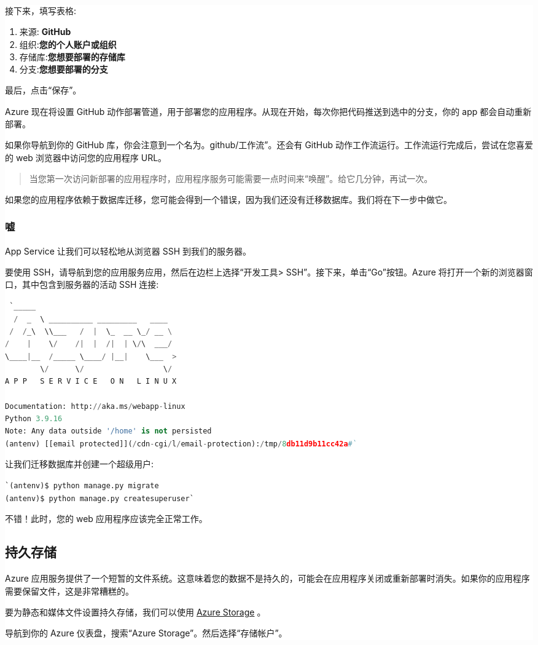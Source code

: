 接下来，填写表格:

1.  来源: **GitHub**
2.  组织:**您的个人账户或组织**
3.  存储库:**您想要部署的存储库**
4.  分支:**您想要部署的分支**

最后，点击“保存”。

Azure 现在将设置 GitHub 动作部署管道，用于部署您的应用程序。从现在开始，每次你把代码推送到选中的分支，你的 app 都会自动重新部署。

如果你导航到你的 GitHub 库，你会注意到一个名为。github/工作流”。还会有 GitHub 动作工作流运行。工作流运行完成后，尝试在您喜爱的 web 浏览器中访问您的应用程序 URL。

> 当您第一次访问新部署的应用程序时，应用程序服务可能需要一点时间来“唤醒”。给它几分钟，再试一次。

如果您的应用程序依赖于数据库迁移，您可能会得到一个错误，因为我们还没有迁移数据库。我们将在下一步中做它。

### 嘘

App Service 让我们可以轻松地从浏览器 SSH 到我们的服务器。

要使用 SSH，请导航到您的应用服务应用，然后在边栏上选择“开发工具> SSH”。接下来，单击“Go”按钮。Azure 将打开一个新的浏览器窗口，其中包含到服务器的活动 SSH 连接:

```py
 `_____
  /  _  \ __________ _________   ____
 /  /_\  \\___   /  |  \_  __ \_/ __ \
/    |    \/    /|  |  /|  | \/\  ___/
\____|__  /_____ \____/ |__|    \___  >
        \/      \/                  \/
A P P   S E R V I C E   O N   L I N U X

Documentation: http://aka.ms/webapp-linux
Python 3.9.16
Note: Any data outside '/home' is not persisted
(antenv) [[email protected]](/cdn-cgi/l/email-protection):/tmp/8db11d9b11cc42a#` 
```

让我们迁移数据库并创建一个超级用户:

```py
`(antenv)$ python manage.py migrate
(antenv)$ python manage.py createsuperuser` 
```

不错！此时，您的 web 应用程序应该完全正常工作。

## 持久存储

Azure 应用服务提供了一个短暂的文件系统。这意味着您的数据不是持久的，可能会在应用程序关闭或重新部署时消失。如果你的应用程序需要保留文件，这是非常糟糕的。

要为静态和媒体文件设置持久存储，我们可以使用 [Azure Storage](https://azure.microsoft.com/en-us/products/category/storage/) 。

导航到你的 Azure 仪表盘，搜索“Azure Storage”。然后选择“存储帐户”。
